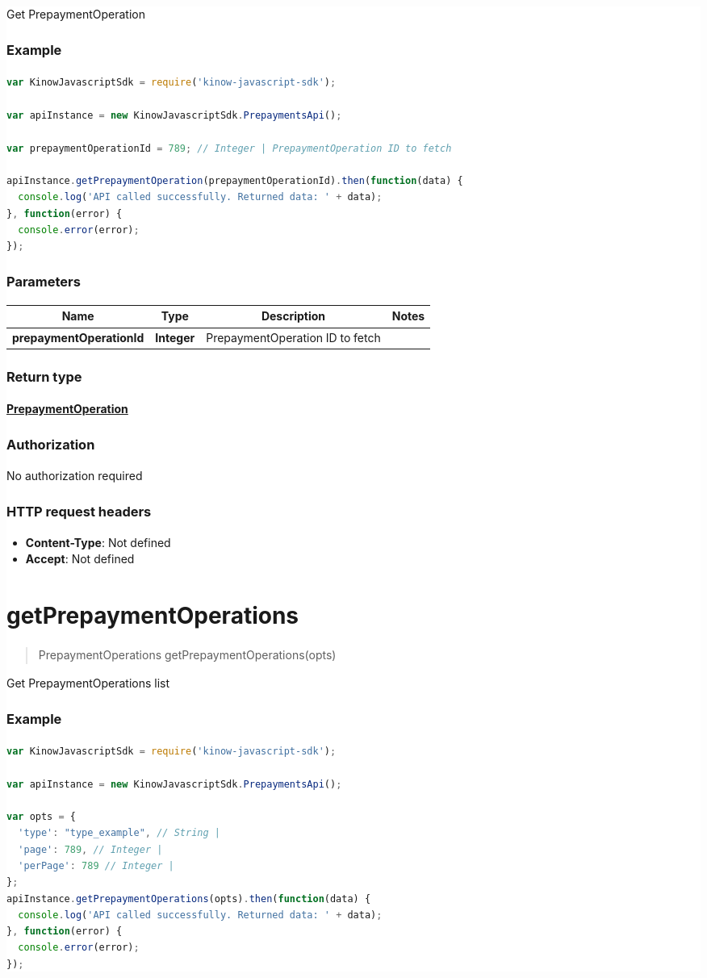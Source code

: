 Get PrepaymentOperation

### Example
```javascript
var KinowJavascriptSdk = require('kinow-javascript-sdk');

var apiInstance = new KinowJavascriptSdk.PrepaymentsApi();

var prepaymentOperationId = 789; // Integer | PrepaymentOperation ID to fetch

apiInstance.getPrepaymentOperation(prepaymentOperationId).then(function(data) {
  console.log('API called successfully. Returned data: ' + data);
}, function(error) {
  console.error(error);
});

```

### Parameters

Name | Type | Description  | Notes
------------- | ------------- | ------------- | -------------
 **prepaymentOperationId** | **Integer**| PrepaymentOperation ID to fetch | 

### Return type

[**PrepaymentOperation**](PrepaymentOperation.md)

### Authorization

No authorization required

### HTTP request headers

 - **Content-Type**: Not defined
 - **Accept**: Not defined

<a name="getPrepaymentOperations"></a>
# **getPrepaymentOperations**
> PrepaymentOperations getPrepaymentOperations(opts)



Get PrepaymentOperations list

### Example
```javascript
var KinowJavascriptSdk = require('kinow-javascript-sdk');

var apiInstance = new KinowJavascriptSdk.PrepaymentsApi();

var opts = { 
  'type': "type_example", // String | 
  'page': 789, // Integer | 
  'perPage': 789 // Integer | 
};
apiInstance.getPrepaymentOperations(opts).then(function(data) {
  console.log('API called successfully. Returned data: ' + data);
}, function(error) {
  console.error(error);
});

```
